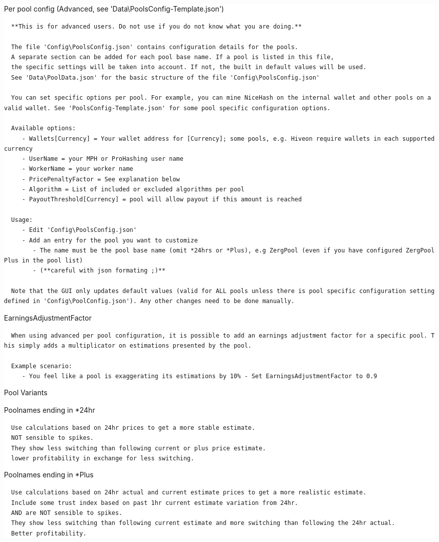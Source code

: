    Per pool config (Advanced, see 'Data\PoolsConfig-Template.json')

      **This is for advanced users. Do not use if you do not know what you are doing.**

      The file 'Config\PoolsConfig.json' contains configuration details for the pools.
      A separate section can be added for each pool base name. If a pool is listed in this file,
      the specific settings will be taken into account. If not, the built in default values will be used.
      See 'Data\PoolData.json' for the basic structure of the file 'Config\PoolsConfig.json'

      You can set specific options per pool. For example, you can mine NiceHash on the internal wallet and other pools on a valid wallet. See 'PoolsConfig-Template.json' for some pool specific configuration options.

      Available options:
         - Wallets[Currency] = Your wallet address for [Currency]; some pools, e.g. Hiveon require wallets in each supported currency
         - UserName = your MPH or ProHashing user name
         - WorkerName = your worker name
         - PricePenaltyFactor = See explanation below
         - Algorithm = List of included or excluded algorithms per pool
         - PayoutThreshold[Currency] = pool will allow payout if this amount is reached

      Usage:
         - Edit 'Config\PoolsConfig.json'
         - Add an entry for the pool you want to customize
            - The name must be the pool base name (omit *24hrs or *Plus), e.g ZergPool (even if you have configured ZergPoolPlus in the pool list)
            - (**careful with json formating ;)**

      Note that the GUI only updates default values (valid for ALL pools unless there is pool specific configuration setting defined in 'Config\PoolConfig.json'). Any other changes need to be done manually.

   EarningsAdjustmentFactor

      When using advanced per pool configuration, it is possible to add an earnings adjustment factor for a specific pool. This simply adds a multiplicator on estimations presented by the pool.

      Example scenario:
         - You feel like a pool is exaggerating its estimations by 10% - Set EarningsAdjustmentFactor to 0.9

   Pool Variants

   Poolnames ending in *24hr

      Use calculations based on 24hr prices to get a more stable estimate.
      NOT sensible to spikes.
      They show less switching than following current or plus price estimate.
      lower profitability in exchange for less switching.

   Poolnames ending in *Plus

      Use calculations based on 24hr actual and current estimate prices to get a more realistic estimate.
      Include some trust index based on past 1hr current estimate variation from 24hr.
      AND are NOT sensible to spikes.
      They show less switching than following current estimate and more switching than following the 24hr actual.
      Better profitability.
